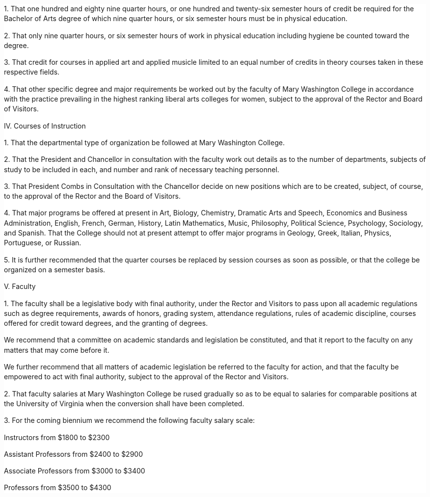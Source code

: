 1\. That one hundred and eighty nine quarter hours, or one hundred and twenty-six semester hours of credit be required for the Bachelor of Arts degree of which nine quarter hours, or six semester hours must be in physical education.

2\. That only nine quarter hours, or six semester hours of work in physical education including hygiene be counted toward the degree.

3\. That credit for courses in applied art and applied musicle limited to an equal number of credits in theory courses taken in these respective fields.

4\. That other specific degree and major requirements be worked out by the faculty of Mary Washington College in accordance with the practice prevailing in the highest ranking liberal arts colleges for women, subject to the approval of the Rector and Board of Visitors.

IV. Courses of Instruction

1\. That the departmental type of organization be followed at Mary Washington College.

2\. That the President and Chancellor in consultation with the faculty work out details as to the number of departments, subjects of study to be included in each, and number and rank of necessary teaching personnel.

3\. That President Combs in Consultation with the Chancellor decide on new positions which are to be created, subject, of course, to the approval of the Rector and the Board of Visitors.

4\. That major programs be offered at present in Art, Biology, Chemistry, Dramatic Arts and Speech, Economics and Business Administration, English, French, German, History, Latin Mathematics, Music, Philosophy, Political Science, Psychology, Sociology, and Spanish. That the College should not at present attempt to offer major programs in Geology, Greek, Italian, Physics, Portuguese, or Russian.

5\. It is further recommended that the quarter courses be replaced by session courses as soon as possible, or that the college be organized on a semester basis.

V. Faculty

1\. The faculty shall be a legislative body with final authority, under the Rector and Visitors to pass upon all academic regulations such as degree requirements, awards of honors, grading system, attendance regulations, rules of academic discipline, courses offered for credit toward degrees, and the granting of degrees.

We recommend that a committee on academic standards and legislation be constituted, and that it report to the faculty on any matters that may come before it.

We further recommend that all matters of academic legislation be referred to the faculty for action, and that the faculty be empowered to act with final authority, subject to the approval of the Rector and Visitors.

2\. That faculty salaries at Mary Washington College be rused gradually so as to be equal to salaries for comparable positions at the University of Virginia when the conversion shall have been completed.

3\. For the coming biennium we recommend the following faculty salary scale:

Instructors from $1800 to $2300

Assistant Professors from $2400 to $2900

Associate Professors from $3000 to $3400

Professors from $3500 to $4300
